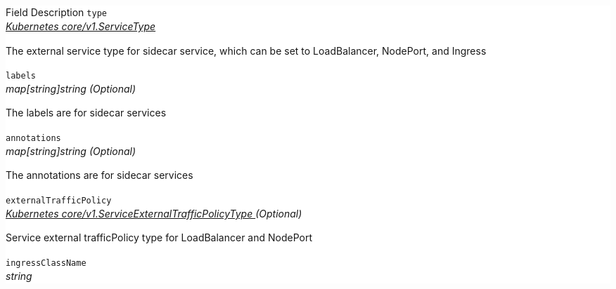<tr>
<th>Field</th>
<th>Description</th>
</tr>
</thead>
<tbody>
<tr>
<td>
<code>type</code></br>
<em>
<a href="https://kubernetes.io/docs/reference/generated/kubernetes-api/v1.26/#servicetype-v1-core">
Kubernetes core/v1.ServiceType
</a>
</em>
</td>
<td>
<p>The external service type for sidecar service, which can be set to LoadBalancer, NodePort, and Ingress</p>
</td>
</tr>
<tr>
<td>
<code>labels</code></br>
<em>
map[string]string
</em>
</td>
<td>
<em>(Optional)</em>
<p>The labels are for sidecar services</p>
</td>
</tr>
<tr>
<td>
<code>annotations</code></br>
<em>
map[string]string
</em>
</td>
<td>
<em>(Optional)</em>
<p>The annotations are for sidecar services</p>
</td>
</tr>
<tr>
<td>
<code>externalTrafficPolicy</code></br>
<em>
<a href="https://kubernetes.io/docs/reference/generated/kubernetes-api/v1.26/#serviceexternaltrafficpolicytype-v1-core">
Kubernetes core/v1.ServiceExternalTrafficPolicyType
</a>
</em>
</td>
<td>
<em>(Optional)</em>
<p>Service external trafficPolicy type for LoadBalancer and NodePort</p>
</td>
</tr>
<tr>
<td>
<code>ingressClassName</code></br>
<em>
string